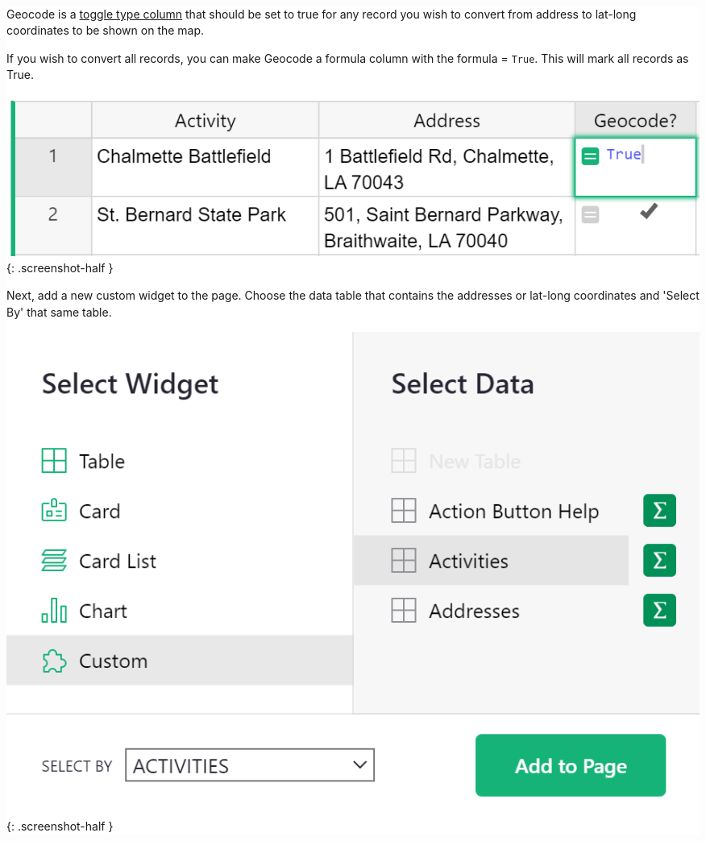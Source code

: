 Geocode is a [toggle type column](col-types.md#toggle-columns) that should be set to true for any record you wish to convert from address to lat-long coordinates to be shown on the map.

If you wish to convert all records, you can make Geocode a formula column with the formula = `True`. This will mark all records as True.

<span class="screenshot-large">*![map-geocode-true](images/widget-custom/map-geocode-true.png)*</span>
{: .screenshot-half }

Next, add a new custom widget to the page. Choose the data table that contains the addresses or lat-long coordinates and 'Select By' that same table.

<span class="screenshot-large">*![map-add-widget](images/widget-custom/map-add-widget.png)*</span>
{: .screenshot-half }

